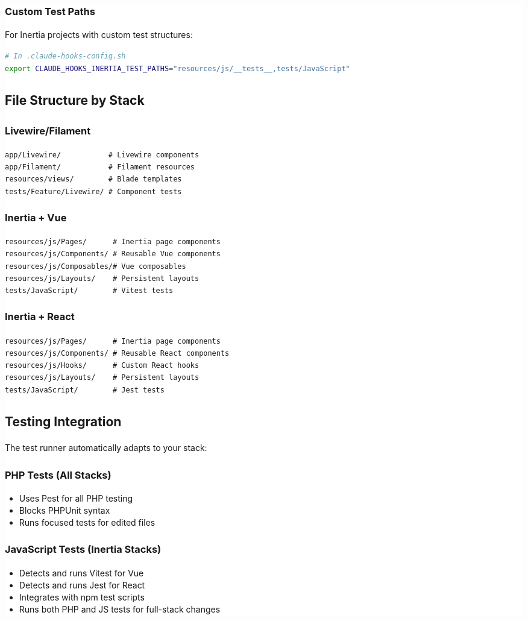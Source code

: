 ### Custom Test Paths

For Inertia projects with custom test structures:

```bash
# In .claude-hooks-config.sh
export CLAUDE_HOOKS_INERTIA_TEST_PATHS="resources/js/__tests__,tests/JavaScript"
```

## File Structure by Stack

### Livewire/Filament
```
app/Livewire/           # Livewire components
app/Filament/           # Filament resources
resources/views/        # Blade templates
tests/Feature/Livewire/ # Component tests
```

### Inertia + Vue
```
resources/js/Pages/      # Inertia page components
resources/js/Components/ # Reusable Vue components
resources/js/Composables/# Vue composables
resources/js/Layouts/    # Persistent layouts
tests/JavaScript/        # Vitest tests
```

### Inertia + React
```
resources/js/Pages/      # Inertia page components
resources/js/Components/ # Reusable React components
resources/js/Hooks/      # Custom React hooks
resources/js/Layouts/    # Persistent layouts
tests/JavaScript/        # Jest tests
```

## Testing Integration

The test runner automatically adapts to your stack:

### PHP Tests (All Stacks)
- Uses Pest for all PHP testing
- Blocks PHPUnit syntax
- Runs focused tests for edited files

### JavaScript Tests (Inertia Stacks)
- Detects and runs Vitest for Vue
- Detects and runs Jest for React
- Integrates with npm test scripts
- Runs both PHP and JS tests for full-stack changes
